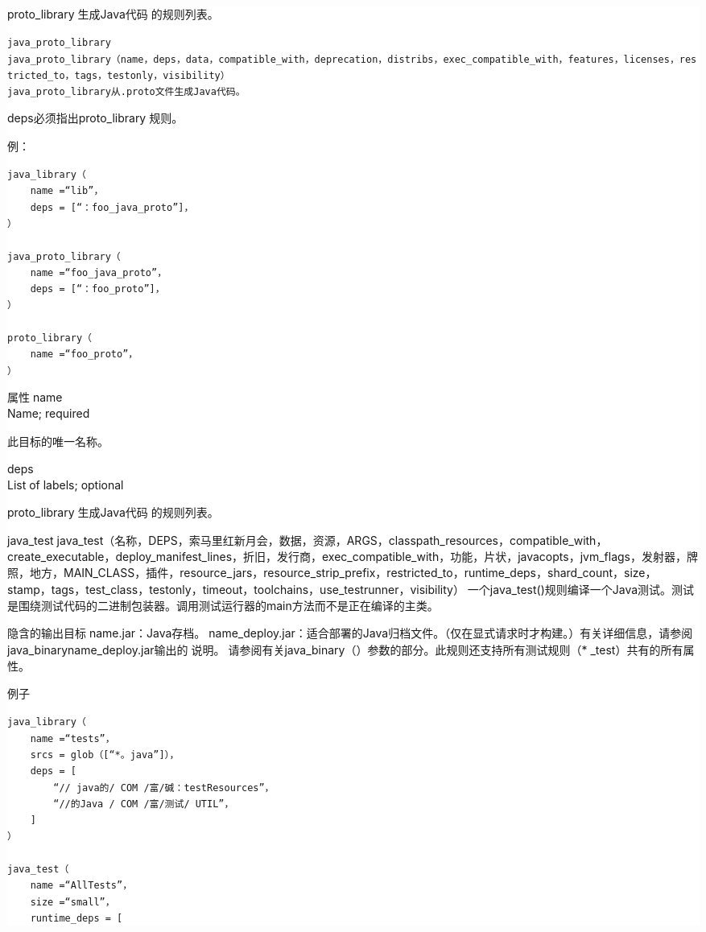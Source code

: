 proto_library 生成Java代码 的规则列表。
```
java_proto_library 
java_proto_library（name，deps，data，compatible_with，deprecation，distribs，exec_compatible_with，features，licenses，restricted_to，tags，testonly，visibility）
java_proto_library从.proto文件生成Java代码。

```

deps必须指出proto_library 规则。

例：

```
java_library（
    name =“lib”，
    deps = [“：foo_java_proto”]，
）

java_proto_library（
    name =“foo_java_proto”，
    deps = [“：foo_proto”]，
）

proto_library（
    name =“foo_proto”，
）

```

属性
name	
Name; required

此目标的唯一名称。

deps	
List of labels; optional

proto_library 生成Java代码 的规则列表。


java_test 
java_test（名称，DEPS，索马里红新月会，数据，资源，ARGS，classpath_resources，compatible_with，create_executable，deploy_manifest_lines，折旧，发行商，exec_compatible_with，功能，片状，javacopts，jvm_flags，发射器，牌照，地方，MAIN_CLASS，插件，resource_jars，resource_strip_prefix，restricted_to，runtime_deps，shard_count，size，stamp，tags，test_class，testonly，timeout，toolchains，use_testrunner，visibility）
一个java_test()规则编译一个Java测试。测试是围绕测试代码的二进制包装器。调用测试运行器的main方法而不是正在编译的主类。

隐含的输出目标
name.jar：Java存档。
name_deploy.jar：适合部署的Java归档文件。（仅在显式请求时才构建。）有关详细信息，请参阅 java_binaryname_deploy.jar输出的 说明。
请参阅有关java_binary（）参数的部分。此规则还支持所有测试规则（* _test）共有的所有属性。

例子

```
java_library（
    name =“tests”，
    srcs = glob（[“*。java”]），
    deps = [
        “// java的/ COM /富/碱：testResources”，
        “//的Java / COM /富/测试/ UTIL”，
    ]
）

java_test（
    name =“AllTests”，
    size =“small”，
    runtime_deps = [
```